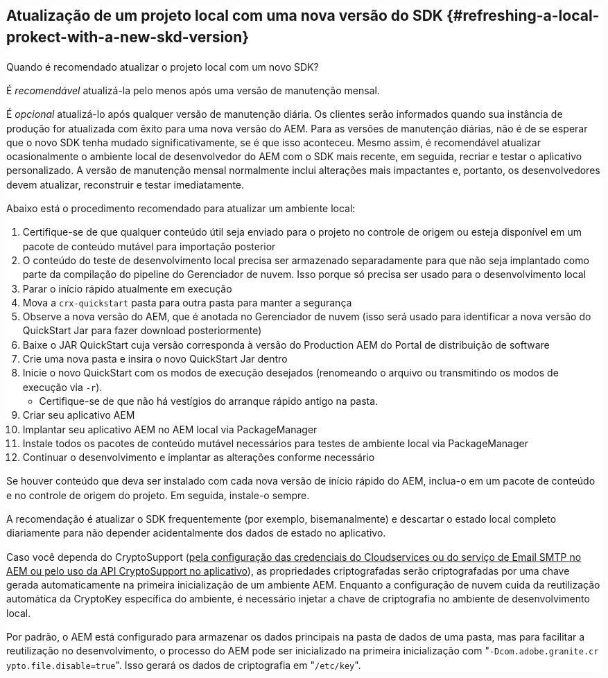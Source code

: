 ## Atualização de um projeto local com uma nova versão do SDK {#refreshing-a-local-prokect-with-a-new-skd-version}

Quando é recomendado atualizar o projeto local com um novo SDK?

É *recomendável* atualizá-la pelo menos após uma versão de manutenção mensal.

É *opcional* atualizá-lo após qualquer versão de manutenção diária. Os clientes serão informados quando sua instância de produção for atualizada com êxito para uma nova versão do AEM. Para as versões de manutenção diárias, não é de se esperar que o novo SDK tenha mudado significativamente, se é que isso aconteceu. Mesmo assim, é recomendável atualizar ocasionalmente o ambiente local de desenvolvedor do AEM com o SDK mais recente, em seguida, recriar e testar o aplicativo personalizado. A versão de manutenção mensal normalmente inclui alterações mais impactantes e, portanto, os desenvolvedores devem atualizar, reconstruir e testar imediatamente.

Abaixo está o procedimento recomendado para atualizar um ambiente local:

1. Certifique-se de que qualquer conteúdo útil seja enviado para o projeto no controle de origem ou esteja disponível em um pacote de conteúdo mutável para importação posterior
1. O conteúdo do teste de desenvolvimento local precisa ser armazenado separadamente para que não seja implantado como parte da compilação do pipeline do Gerenciador de nuvem. Isso porque só precisa ser usado para o desenvolvimento local
1. Parar o início rápido atualmente em execução
1. Mova a `crx-quickstart` pasta para outra pasta para manter a segurança
1. Observe a nova versão do AEM, que é anotada no Gerenciador de nuvem (isso será usado para identificar a nova versão do QuickStart Jar para fazer download posteriormente)
1. Baixe o JAR QuickStart cuja versão corresponda à versão do Production AEM do Portal de distribuição de software
1. Crie uma nova pasta e insira o novo QuickStart Jar dentro
1. Inicie o novo QuickStart com os modos de execução desejados (renomeando o arquivo ou transmitindo os modos de execução via `-r`).
   * Certifique-se de que não há vestígios do arranque rápido antigo na pasta.
1. Criar seu aplicativo AEM
1. Implantar seu aplicativo AEM no AEM local via PackageManager
1. Instale todos os pacotes de conteúdo mutável necessários para testes de ambiente local via PackageManager
1. Continuar o desenvolvimento e implantar as alterações conforme necessário

Se houver conteúdo que deva ser instalado com cada nova versão de início rápido do AEM, inclua-o em um pacote de conteúdo e no controle de origem do projeto. Em seguida, instale-o sempre.

A recomendação é atualizar o SDK frequentemente (por exemplo, bisemanalmente) e descartar o estado local completo diariamente para não depender acidentalmente dos dados de estado no aplicativo.

Caso você dependa do CryptoSupport ([pela configuração das credenciais do Cloudservices ou do serviço de Email SMTP no AEM ou pelo uso da API CryptoSupport no aplicativo](https://helpx.adobe.com/experience-manager/6-5/sites/developing/using/reference-materials/javadoc/com/adobe/granite/crypto/CryptoSupport.html)), as propriedades criptografadas serão criptografadas por uma chave gerada automaticamente na primeira inicialização de um ambiente AEM. Enquanto a configuração de nuvem cuida da reutilização automática da CryptoKey específica do ambiente, é necessário injetar a chave de criptografia no ambiente de desenvolvimento local.

Por padrão, o AEM está configurado para armazenar os dados principais na pasta de dados de uma pasta, mas para facilitar a reutilização no desenvolvimento, o processo do AEM pode ser inicializado na primeira inicialização com &quot;`-Dcom.adobe.granite.crypto.file.disable=true`&quot;. Isso gerará os dados de criptografia em &quot;`/etc/key`&quot;.
